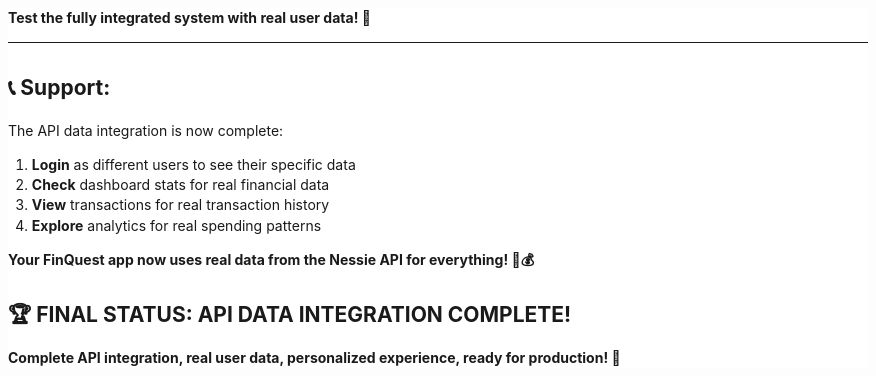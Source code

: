 **Test the fully integrated system with real user data! 🚀**

---

## 📞 **Support:**

The API data integration is now complete:
1. **Login** as different users to see their specific data
2. **Check** dashboard stats for real financial data
3. **View** transactions for real transaction history
4. **Explore** analytics for real spending patterns

**Your FinQuest app now uses real data from the Nessie API for everything! 🌱💰**

## 🏆 **FINAL STATUS: API DATA INTEGRATION COMPLETE!**

**Complete API integration, real user data, personalized experience, ready for production! 🎉**
